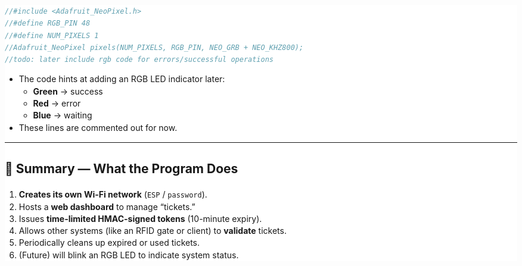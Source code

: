 ```cpp
//#include <Adafruit_NeoPixel.h>
//#define RGB_PIN 48
//#define NUM_PIXELS 1
//Adafruit_NeoPixel pixels(NUM_PIXELS, RGB_PIN, NEO_GRB + NEO_KHZ800);
//todo: later include rgb code for errors/successful operations

```

- The code hints at adding an RGB LED indicator later:
    - **Green** → success
    - **Red** → error
    - **Blue** → waiting
- These lines are commented out for now.

---

## 🔹 Summary — What the Program Does

1. **Creates its own Wi-Fi network** (`ESP` / `password`).
2. Hosts a **web dashboard** to manage “tickets.”
3. Issues **time-limited HMAC-signed tokens** (10-minute expiry).
4. Allows other systems (like an RFID gate or client) to **validate** tickets.
5. Periodically cleans up expired or used tickets.
6. (Future) will blink an RGB LED to indicate system status.
